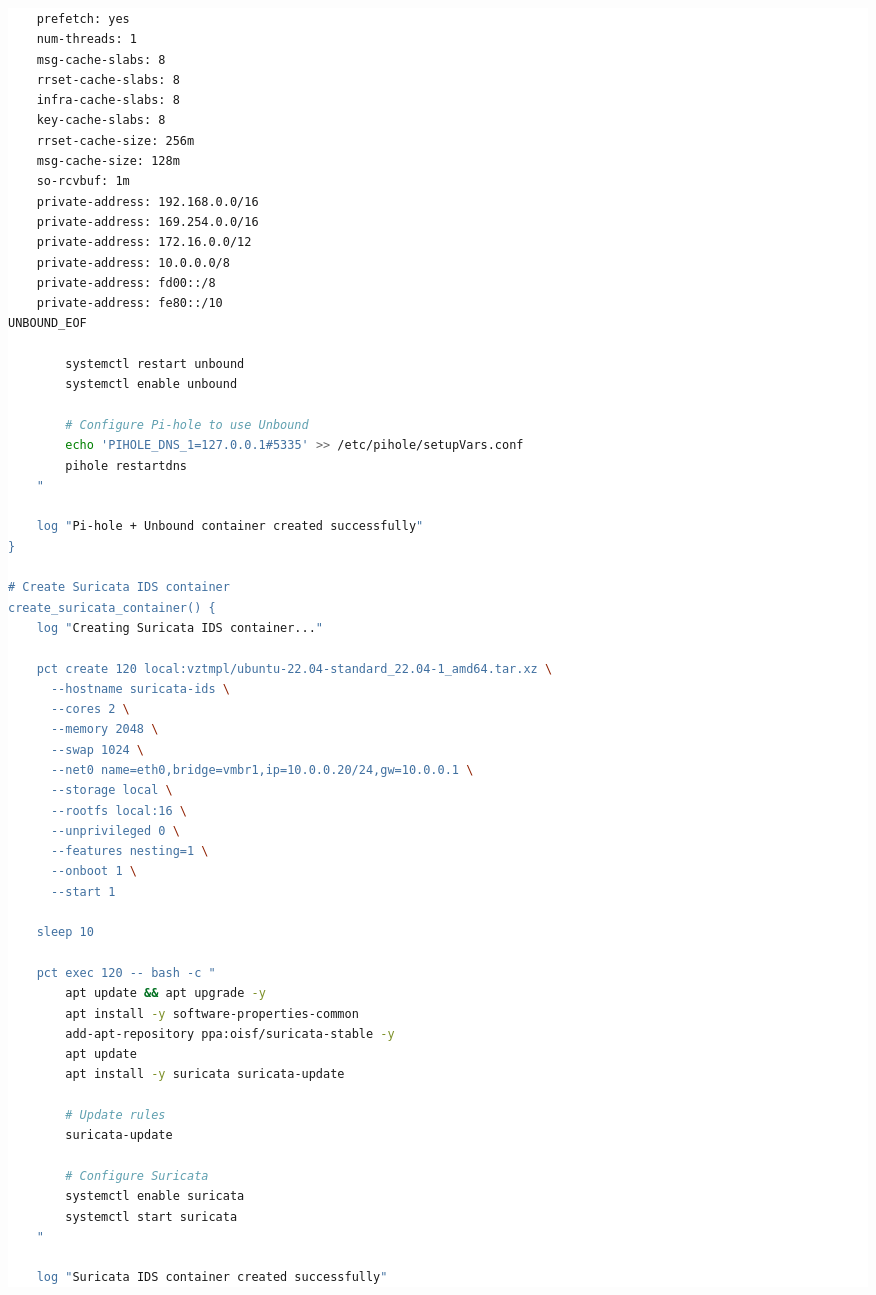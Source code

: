 ```bash
    prefetch: yes
    num-threads: 1
    msg-cache-slabs: 8
    rrset-cache-slabs: 8
    infra-cache-slabs: 8
    key-cache-slabs: 8
    rrset-cache-size: 256m
    msg-cache-size: 128m
    so-rcvbuf: 1m
    private-address: 192.168.0.0/16
    private-address: 169.254.0.0/16
    private-address: 172.16.0.0/12
    private-address: 10.0.0.0/8
    private-address: fd00::/8
    private-address: fe80::/10
UNBOUND_EOF
        
        systemctl restart unbound
        systemctl enable unbound
        
        # Configure Pi-hole to use Unbound
        echo 'PIHOLE_DNS_1=127.0.0.1#5335' >> /etc/pihole/setupVars.conf
        pihole restartdns
    "
    
    log "Pi-hole + Unbound container created successfully"
}

# Create Suricata IDS container
create_suricata_container() {
    log "Creating Suricata IDS container..."
    
    pct create 120 local:vztmpl/ubuntu-22.04-standard_22.04-1_amd64.tar.xz \
      --hostname suricata-ids \
      --cores 2 \
      --memory 2048 \
      --swap 1024 \
      --net0 name=eth0,bridge=vmbr1,ip=10.0.0.20/24,gw=10.0.0.1 \
      --storage local \
      --rootfs local:16 \
      --unprivileged 0 \
      --features nesting=1 \
      --onboot 1 \
      --start 1
    
    sleep 10
    
    pct exec 120 -- bash -c "
        apt update && apt upgrade -y
        apt install -y software-properties-common
        add-apt-repository ppa:oisf/suricata-stable -y
        apt update
        apt install -y suricata suricata-update
        
        # Update rules
        suricata-update
        
        # Configure Suricata
        systemctl enable suricata
        systemctl start suricata
    "
    
    log "Suricata IDS container created successfully"
```